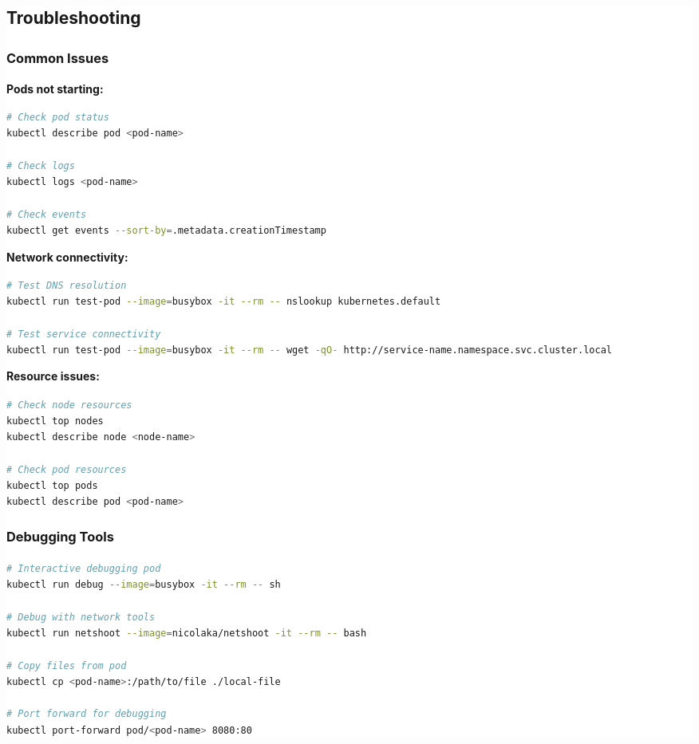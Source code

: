 ## Troubleshooting

### Common Issues

**Pods not starting:**
```bash
# Check pod status
kubectl describe pod <pod-name>

# Check logs
kubectl logs <pod-name>

# Check events
kubectl get events --sort-by=.metadata.creationTimestamp
```

**Network connectivity:**
```bash
# Test DNS resolution
kubectl run test-pod --image=busybox -it --rm -- nslookup kubernetes.default

# Test service connectivity
kubectl run test-pod --image=busybox -it --rm -- wget -qO- http://service-name.namespace.svc.cluster.local
```

**Resource issues:**
```bash
# Check node resources
kubectl top nodes
kubectl describe node <node-name>

# Check pod resources
kubectl top pods
kubectl describe pod <pod-name>
```

### Debugging Tools

```bash
# Interactive debugging pod
kubectl run debug --image=busybox -it --rm -- sh

# Debug with network tools
kubectl run netshoot --image=nicolaka/netshoot -it --rm -- bash

# Copy files from pod
kubectl cp <pod-name>:/path/to/file ./local-file

# Port forward for debugging
kubectl port-forward pod/<pod-name> 8080:80
```
